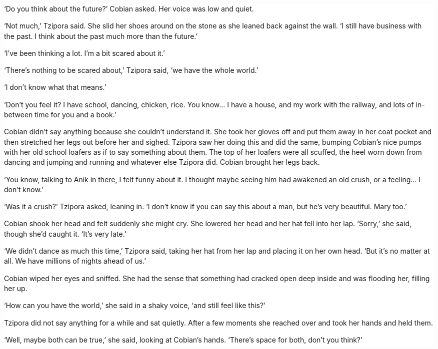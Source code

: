 ‘Do you think about the future?’ Cobian asked. Her voice was low and quiet.

‘Not much,’ Tzipora said. She slid her shoes around on the stone as she leaned back against the wall. ‘I still have business with the past. I think about the past much more than the future.’

‘I’ve been thinking a lot. I’m a bit scared about it.’

‘There’s nothing to be scared about,’ Tzipora said, ‘we have the whole world.’

‘I don’t know what that means.’

‘Don’t you feel it? I have school, dancing, chicken, rice. You know... I have a house, and my work with the railway, and lots of in-between time for you and a book.’

Cobian didn’t say anything because she couldn’t understand it. She took her gloves off and put them away in her coat pocket and then stretched her legs out before her and sighed. Tzipora saw her doing this and did the same, bumping Cobian’s nice pumps with her old school loafers as if to say something about them. The top of her loafers were all scuffed, the heel worn down from dancing and jumping and running and whatever else Tzipora did. Cobian brought her legs back.

‘You know, talking to Anik in there, I felt funny about it. I thought maybe seeing him had awakened an old crush, or a feeling... I don’t know.’

‘Was it a crush?’ Tzipora asked, leaning in. ‘I don’t know if you can say this about a man, but he’s very beautiful. Mary too.’

Cobian shook her head and felt suddenly she might cry. She lowered her head and her hat fell into her lap. ‘Sorry,’ she said, though she’d caught it. ‘It’s very late.’

‘We didn’t dance as much this time,’ Tzipora said, taking her hat from her lap and placing it on her own head. ‘But it’s no matter at all. We have millions of nights ahead of us.’ 

Cobian wiped her eyes and sniffed. She had the sense that something had cracked open deep inside and was flooding her, filling her up. 

‘How can you have the world,’ she said in a shaky voice, ‘and still feel like this?’

Tzipora did not say anything for a while and sat quietly. After a few moments she reached over and took her hands and held them.

‘Well, maybe both can be true,’ she said, looking at Cobian’s hands. ‘There’s space for both, don’t you think?’